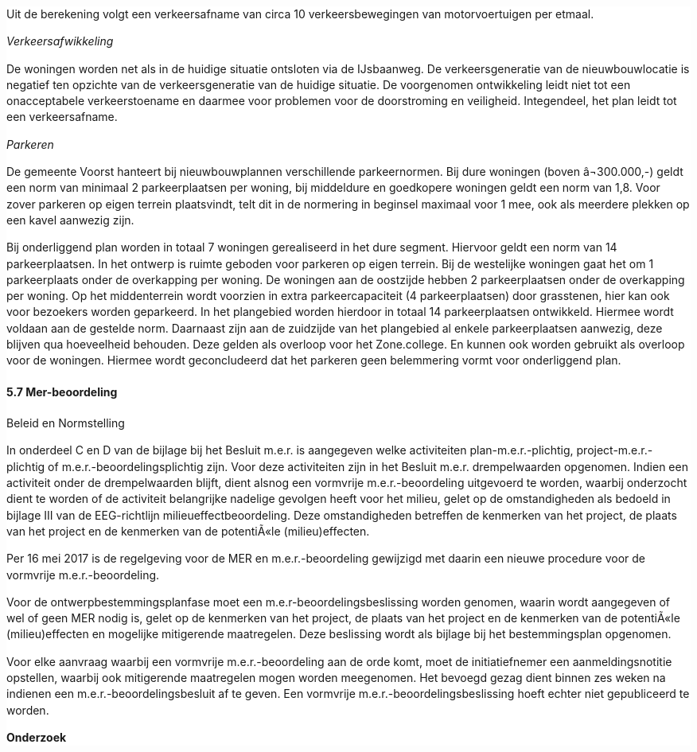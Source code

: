 Uit de berekening volgt een verkeersafname van circa 10 verkeersbewegingen van motorvoertuigen per etmaal.

*Verkeersafwikkeling*

De woningen worden net als in de huidige situatie ontsloten via de IJsbaanweg. De verkeersgeneratie van de nieuwbouwlocatie is negatief ten opzichte van de verkeersgeneratie van de huidige situatie. De voorgenomen ontwikkeling leidt niet tot een onacceptabele verkeerstoename en daarmee voor problemen voor de doorstroming en veiligheid. Integendeel, het plan leidt tot een verkeersafname.

*Parkeren*

De gemeente Voorst hanteert bij nieuwbouwplannen verschillende parkeernormen. Bij dure woningen (boven â¬300\.000,\-) geldt een norm van minimaal 2 parkeerplaatsen per woning, bij middeldure en goedkopere woningen geldt een norm van 1,8\. Voor zover parkeren op eigen terrein plaatsvindt, telt dit in de normering in beginsel maximaal voor 1 mee, ook als meerdere plekken op een kavel aanwezig zijn.

Bij onderliggend plan worden in totaal 7 woningen gerealiseerd in het dure segment. Hiervoor geldt een norm van 14 parkeerplaatsen. In het ontwerp is ruimte geboden voor parkeren op eigen terrein. Bij de westelijke woningen gaat het om 1 parkeerplaats onder de overkapping per woning. De woningen aan de oostzijde hebben 2 parkeerplaatsen onder de overkapping per woning. Op het middenterrein wordt voorzien in extra parkeercapaciteit (4 parkeerplaatsen) door grasstenen, hier kan ook voor bezoekers worden geparkeerd. In het plangebied worden hierdoor in totaal 14 parkeerplaatsen ontwikkeld. Hiermee wordt voldaan aan de gestelde norm. Daarnaast zijn aan de zuidzijde van het plangebied al enkele parkeerplaatsen aanwezig, deze blijven qua hoeveelheid behouden. Deze gelden als overloop voor het Zone.college. En kunnen ook worden gebruikt als overloop voor de woningen. Hiermee wordt geconcludeerd dat het parkeren geen belemmering vormt voor onderliggend plan.

#### 5\.7 Mer\-beoordeling

Beleid en Normstelling

In onderdeel C en D van de bijlage bij het Besluit m.e.r. is aangegeven welke activiteiten plan\-m.e.r.\-plichtig, project\-m.e.r.\-plichtig of m.e.r.\-beoordelingsplichtig zijn. Voor deze activiteiten zijn in het Besluit m.e.r. drempelwaarden opgenomen. Indien een activiteit onder de drempelwaarden blijft, dient alsnog een vormvrije m.e.r.\-beoordeling uitgevoerd te worden, waarbij onderzocht dient te worden of de activiteit belangrijke nadelige gevolgen heeft voor het milieu, gelet op de omstandigheden als bedoeld in bijlage III van de EEG\-richtlijn milieueffectbeoordeling. Deze omstandigheden betreffen de kenmerken van het project, de plaats van het project en de kenmerken van de potentiÃ«le (milieu)effecten.

Per 16 mei 2017 is de regelgeving voor de MER en m.e.r.\-beoordeling gewijzigd met daarin een nieuwe procedure voor de vormvrije m.e.r.\-beoordeling.

Voor de ontwerpbestemmingsplanfase moet een m.e.r\-beoordelingsbeslissing worden genomen, waarin wordt aangegeven of wel of geen MER nodig is, gelet op de kenmerken van het project, de plaats van het project en de kenmerken van de potentiÃ«le (milieu)effecten en mogelijke mitigerende maatregelen. Deze beslissing wordt als bijlage bij het bestemmingsplan opgenomen.

Voor elke aanvraag waarbij een vormvrije m.e.r.\-beoordeling aan de orde komt, moet de initiatiefnemer een aanmeldingsnotitie opstellen, waarbij ook mitigerende maatregelen mogen worden meegenomen. Het bevoegd gezag dient binnen zes weken na indienen een m.e.r.\-beoordelingsbesluit af te geven. Een vormvrije m.e.r.\-beoordelingsbeslissing hoeft echter niet gepubliceerd te worden.

**Onderzoek**
